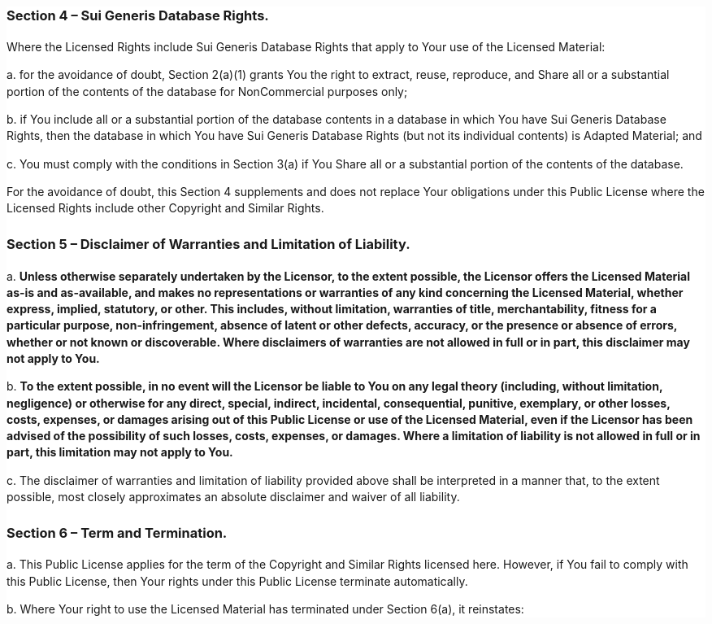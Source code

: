 ### Section 4 – Sui Generis Database Rights.

Where the Licensed Rights include Sui Generis Database Rights that apply to Your use of the Licensed Material:

a. for the avoidance of doubt, Section 2(a)(1) grants You the right to extract, reuse, reproduce, and Share all or a substantial portion of the
contents of the database for NonCommercial purposes only;

b. if You include all or a substantial portion of the database contents in a database in which You have Sui Generis Database Rights, then the
database in which You have Sui Generis Database Rights (but not its individual contents) is Adapted Material; and

c. You must comply with the conditions in Section 3(a) if You Share all or a substantial portion of the contents of the database.

For the avoidance of doubt, this Section 4 supplements and does not replace Your obligations under this Public License where the Licensed Rights
include other Copyright and Similar Rights.

### Section 5 – Disclaimer of Warranties and Limitation of Liability.

a. __Unless otherwise separately undertaken by the Licensor, to the extent possible, the Licensor offers the Licensed Material as-is and
as-available, and makes no representations or warranties of any kind concerning the Licensed Material, whether express, implied, statutory, or
other. This includes, without limitation, warranties of title, merchantability, fitness for a particular purpose, non-infringement, absence of
latent or other defects, accuracy, or the presence or absence of errors, whether or not known or discoverable. Where disclaimers of warranties are
not allowed in full or in part, this disclaimer may not apply to You.__

b. __To the extent possible, in no event will the Licensor be liable to You on any legal theory (including, without limitation, negligence) or
otherwise for any direct, special, indirect, incidental, consequential, punitive, exemplary, or other losses, costs, expenses, or damages arising
out of this Public License or use of the Licensed Material, even if the Licensor has been advised of the possibility of such losses, costs,
expenses, or damages. Where a limitation of liability is not allowed in full or in part, this limitation may not apply to You.__

c. The disclaimer of warranties and limitation of liability provided above shall be interpreted in a manner that, to the extent possible, most
closely approximates an absolute disclaimer and waiver of all liability.

### Section 6 – Term and Termination.

a. This Public License applies for the term of the Copyright and Similar Rights licensed here. However, if You fail to comply with this Public
License, then Your rights under this Public License terminate automatically.

b. Where Your right to use the Licensed Material has terminated under Section 6(a), it reinstates:
